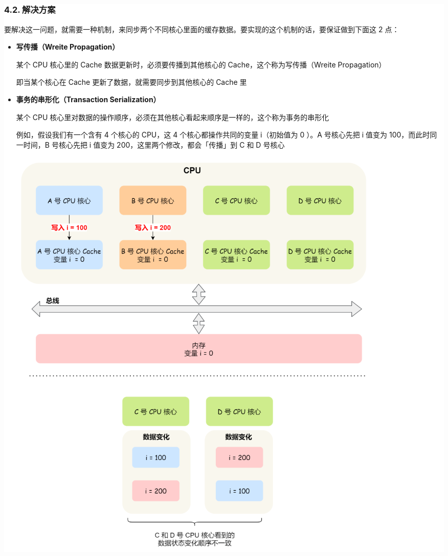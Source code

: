 ### 4.2. 解决方案

要解决这一问题，就需要一种机制，来同步两个不同核心里面的缓存数据。要实现的这个机制的话，要保证做到下面这 2 点：

- **写传播（Wreite Propagation）**

  某个 CPU 核心里的 Cache 数据更新时，必须要传播到其他核心的 Cache，这个称为写传播（Wreite Propagation）

  即当某个核心在 Cache 更新了数据，就需要同步到其他核心的 Cache 里

- **事务的串形化（Transaction Serialization）**

  某个 CPU 核心里对数据的操作顺序，必须在其他核心看起来顺序是一样的，这个称为事务的串形化

  例如，假设我们有一个含有 4 个核心的 CPU，这 4 个核心都操作共同的变量 i（初始值为 0 ）。A 号核心先把 i 值变为 100，而此时同一时间，B 号核心先把 i 值变为 200，这里两个修改，都会「传播」到 C 和 D 号核心

  ![image-20220614152506249](image-20220614152506249.png) 
